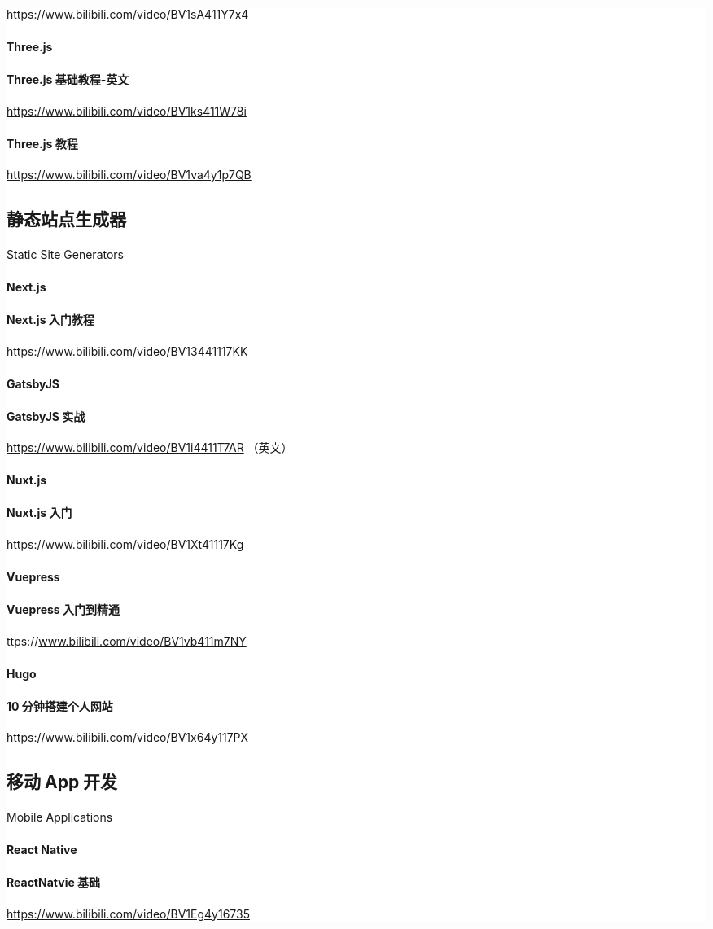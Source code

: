 https://www.bilibili.com/video/BV1sA411Y7x4

#### Three.js

#### Three.js 基础教程-英文

https://www.bilibili.com/video/BV1ks411W78i

#### Three.js 教程

https://www.bilibili.com/video/BV1va4y1p7QB

## 静态站点生成器

Static Site Generators

#### Next.js

#### Next.js 入门教程

https://www.bilibili.com/video/BV13441117KK

#### GatsbyJS

#### GatsbyJS 实战

https://www.bilibili.com/video/BV1i4411T7AR （英文）

#### Nuxt.js

#### Nuxt.js 入门

https://www.bilibili.com/video/BV1Xt41117Kg

#### Vuepress

#### Vuepress 入门到精通

ttps://www.bilibili.com/video/BV1vb411m7NY

#### Hugo

#### 10 分钟搭建个人网站

https://www.bilibili.com/video/BV1x64y117PX

## 移动 App 开发

Mobile Applications

#### React Native

#### ReactNatvie 基础

https://www.bilibili.com/video/BV1Eg4y16735

